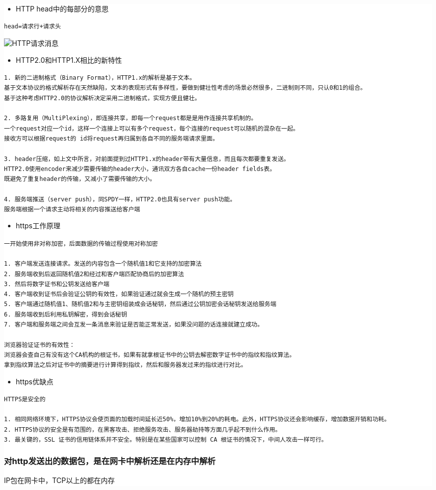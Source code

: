- HTTP head中的每部分的意思
```
head=请求行+请求头
```
![HTTP请求消息](../../计算机网络/pic/web浏览器_HTTP请求消息.png)

- HTTP2.0和HTTP1.X相比的新特性
```
1. 新的二进制格式（Binary Format），HTTP1.x的解析是基于文本。
基于文本协议的格式解析存在天然缺陷，文本的表现形式有多样性，要做到健壮性考虑的场景必然很多，二进制则不同，只认0和1的组合。
基于这种考虑HTTP2.0的协议解析决定采用二进制格式，实现方便且健壮。

2. 多路复用（MultiPlexing），即连接共享，即每一个request都是是用作连接共享机制的。
一个request对应一个id，这样一个连接上可以有多个request，每个连接的request可以随机的混杂在一起。
接收方可以根据request的 id将request再归属到各自不同的服务端请求里面。

3. header压缩，如上文中所言，对前面提到过HTTP1.x的header带有大量信息，而且每次都要重复发送。
HTTP2.0使用encoder来减少需要传输的header大小，通讯双方各自cache一份header fields表。
既避免了重复header的传输，又减小了需要传输的大小。

4. 服务端推送（server push），同SPDY一样，HTTP2.0也具有server push功能。
服务端根据一个请求主动将相关的内容推送给客户端
```

- https工作原理
```
一开始使用非对称加密，后面数据的传输过程使用对称加密

1. 客户端发送连接请求。发送的内容包含一个随机值1和它支持的加密算法
2. 服务端收到后返回随机值2和经过和客户端匹配协商后的加密算法
3. 然后将数字证书和公钥发送给客户端
4. 客户端收到证书后会验证公钥的有效性，如果验证通过就会生成一个随机的预主密钥
5. 客户端通过随机值1、随机值2和与主密钥组装成会话秘钥，然后通过公钥加密会话秘钥发送给服务端
6. 服务端收到后利用私钥解密，得到会话秘钥
7. 客户端和服务端之间会互发一条消息来验证是否能正常发送，如果没问题的话连接就建立成功。

浏览器验证证书的有效性：
浏览器会查自己有没有这个CA机构的根证书，如果有就拿根证书中的公钥去解密数字证书中的指纹和指纹算法。
拿到指纹算法之后对证书中的摘要进行计算得到指纹，然后和服务器发过来的指纹进行对比。
```


- https优缺点 
```
HTTPS是安全的

1. 相同网络环境下，HTTPS协议会使页面的加载时间延长近50%，增加10%到20%的耗电。此外，HTTPS协议还会影响缓存，增加数据开销和功耗。
2. HTTPS协议的安全是有范围的，在黑客攻击、拒绝服务攻击、服务器劫持等方面几乎起不到什么作用。
3. 最关键的，SSL 证书的信用链体系并不安全。特别是在某些国家可以控制 CA 根证书的情况下，中间人攻击一样可行。
```





### 对http发送出的数据包，是在网卡中解析还是在内存中解析
IP包在网卡中，TCP以上的都在内存
